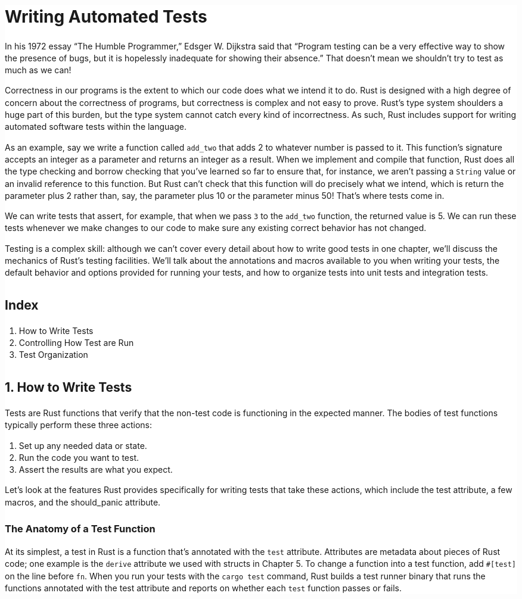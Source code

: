 # Writing Automated Tests
In his 1972 essay “The Humble Programmer,” Edsger W. Dijkstra said that “Program testing can be a very effective way to show the presence of bugs, but it is hopelessly inadequate for showing their absence.” That doesn’t mean we shouldn’t try to test as much as we can!

Correctness in our programs is the extent to which our code does what we intend it to do. Rust is designed with a high degree of concern about the correctness of programs, but correctness is complex and not easy to prove. Rust’s type system shoulders a huge part of this burden, but the type system cannot catch every kind of incorrectness. As such, Rust includes support for writing automated software tests within the language.

As an example, say we write a function called `add_two` that adds 2 to whatever number is passed to it. This function’s signature accepts an integer as a parameter and returns an integer as a result. When we implement and compile that function, Rust does all the type checking and borrow checking that you’ve learned so far to ensure that, for instance, we aren’t passing a `String` value or an invalid reference to this function. But Rust can’t check that this function will do precisely what we intend, which is return the parameter plus 2 rather than, say, the parameter plus 10 or the parameter minus 50! That’s where tests come in.

We can write tests that assert, for example, that when we pass `3` to the `add_two` function, the returned value is 5. We can run these tests whenever we make changes to our code to make sure any existing correct behavior has not changed.

Testing is a complex skill: although we can’t cover every detail about how to write good tests in one chapter, we’ll discuss the mechanics of Rust’s testing facilities. We’ll talk about the annotations and macros available to you when writing your tests, the default behavior and options provided for running your tests, and how to organize tests into unit tests and integration tests.

## Index
1. How to Write Tests
2. Controlling How Test are Run
3. Test Organization

## 1. How to Write Tests
Tests are Rust functions that verify that the non-test code is functioning in the expected manner. The bodies of test functions typically perform these three actions:

1. Set up any needed data or state.
2. Run the code you want to test.
3. Assert the results are what you expect.

Let’s look at the features Rust provides specifically for writing tests that take these actions, which include the test attribute, a few macros, and the should_panic attribute.

### The Anatomy of a Test Function
At its simplest, a test in Rust is a function that’s annotated with the `test` attribute. Attributes are metadata about pieces of Rust code; one example is the `derive` attribute we used with structs in Chapter 5. To change a function into a test function, add `#[test]` on the line before `fn`. When you run your tests with the `cargo test` command, Rust builds a test runner binary that runs the functions annotated with the test attribute and reports on whether each `test` function passes or fails.
